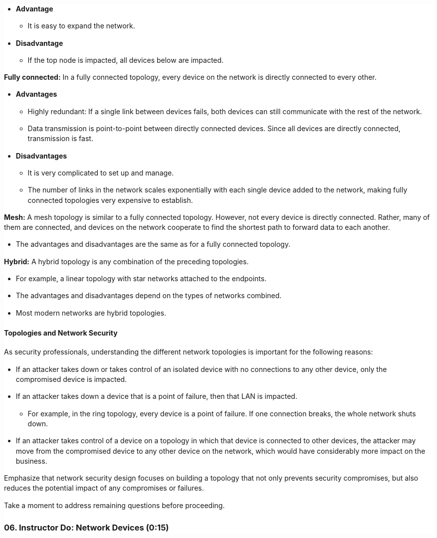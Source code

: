   - **Advantage**
    - It is easy to expand the network.


  - **Disadvantage**
    - If the top node is impacted, all devices below are impacted.

**Fully connected:**  In a fully connected topology, every device on the network is directly connected to every other.

- **Advantages**
    - Highly redundant: If a single link between devices fails, both devices can still communicate with the rest of the network.

    - Data transmission is point-to-point between directly connected devices. Since all devices are directly connected, transmission is fast.

- **Disadvantages**

    - It is very complicated to set up and manage.

    - The number of links in the network scales exponentially with each single device added to the network, making fully connected topologies very expensive to establish.   

**Mesh:** A mesh topology is similar to a fully connected topology. However, not every device is directly connected. Rather, many of them are connected, and devices on the network cooperate to find the shortest path to forward data to each another.

- The advantages and disadvantages are the same as for a fully connected topology.

**Hybrid:** A hybrid topology is any combination of the preceding topologies.

- For example, a linear topology with star networks attached to the endpoints.

- The advantages and disadvantages depend on the types of networks combined.

- Most modern networks are hybrid topologies.

#### Topologies and Network Security

As security professionals, understanding the different network topologies is important for the following reasons:

  - If an attacker takes down or takes control of an isolated device with no connections to any other device, only the compromised device is impacted.

  - If an attacker takes down a device that is a point of failure, then that LAN is impacted.

    - For example, in the ring topology, every device is a point of failure. If one connection breaks, the whole network shuts down.

  - If an attacker takes control of a device on a topology in which that device is connected to other devices, the attacker may move from the compromised device to any other device on the network, which would have considerably more impact on the business.

Emphasize that network security design focuses on building a topology that not only prevents security compromises, but also reduces the potential impact of any compromises or failures.

Take a moment to address remaining questions before proceeding.

### 06. Instructor Do: Network Devices (0:15)
